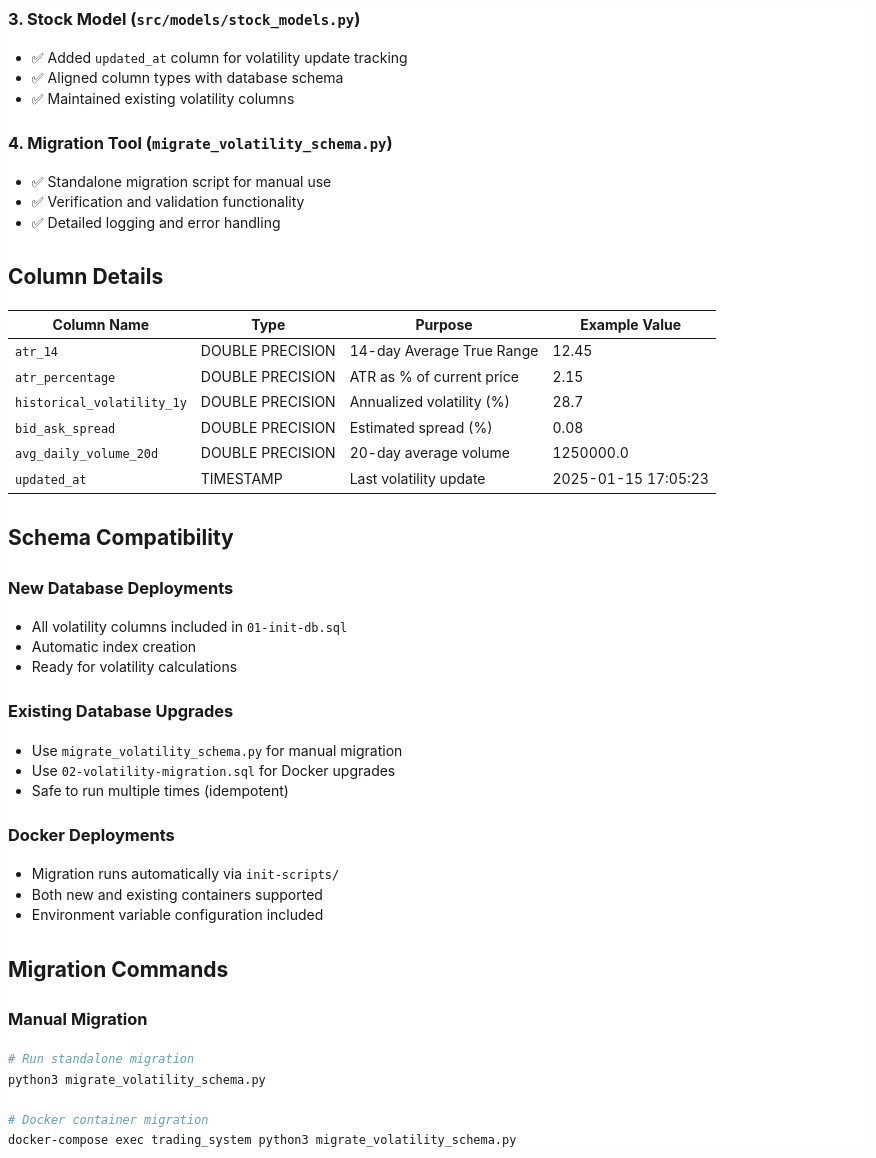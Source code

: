 ### 3. **Stock Model** (`src/models/stock_models.py`)
- ✅ Added `updated_at` column for volatility update tracking
- ✅ Aligned column types with database schema
- ✅ Maintained existing volatility columns

### 4. **Migration Tool** (`migrate_volatility_schema.py`)
- ✅ Standalone migration script for manual use
- ✅ Verification and validation functionality
- ✅ Detailed logging and error handling

## Column Details

| Column Name | Type | Purpose | Example Value |
|-------------|------|---------|---------------|
| `atr_14` | DOUBLE PRECISION | 14-day Average True Range | 12.45 |
| `atr_percentage` | DOUBLE PRECISION | ATR as % of current price | 2.15 |
| `historical_volatility_1y` | DOUBLE PRECISION | Annualized volatility (%) | 28.7 |
| `bid_ask_spread` | DOUBLE PRECISION | Estimated spread (%) | 0.08 |
| `avg_daily_volume_20d` | DOUBLE PRECISION | 20-day average volume | 1250000.0 |
| `updated_at` | TIMESTAMP | Last volatility update | 2025-01-15 17:05:23 |

## Schema Compatibility

### **New Database Deployments**
- All volatility columns included in `01-init-db.sql`
- Automatic index creation
- Ready for volatility calculations

### **Existing Database Upgrades**
- Use `migrate_volatility_schema.py` for manual migration
- Use `02-volatility-migration.sql` for Docker upgrades
- Safe to run multiple times (idempotent)

### **Docker Deployments**
- Migration runs automatically via `init-scripts/`
- Both new and existing containers supported
- Environment variable configuration included

## Migration Commands

### **Manual Migration**
```bash
# Run standalone migration
python3 migrate_volatility_schema.py

# Docker container migration
docker-compose exec trading_system python3 migrate_volatility_schema.py
```

